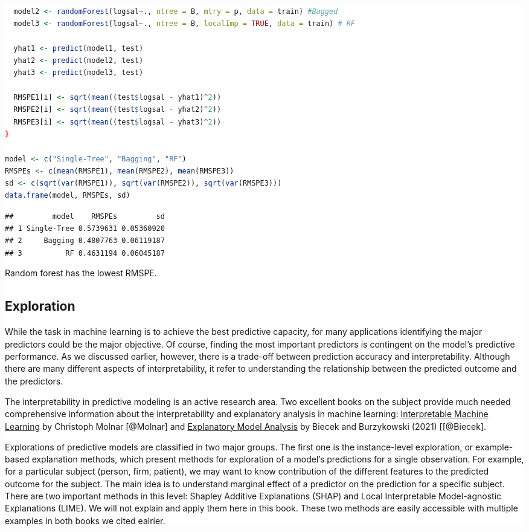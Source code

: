 ```r
  model2 <- randomForest(logsal~., ntree = B, mtry = p, data = train) #Bagged
  model3 <- randomForest(logsal~., ntree = B, localImp = TRUE, data = train) # RF

  yhat1 <- predict(model1, test)
  yhat2 <- predict(model2, test)
  yhat3 <- predict(model3, test)
  
  RMSPE1[i] <- sqrt(mean((test$logsal - yhat1)^2))
  RMSPE2[i] <- sqrt(mean((test$logsal - yhat2)^2))
  RMSPE3[i] <- sqrt(mean((test$logsal - yhat3)^2))
}

model <- c("Single-Tree", "Bagging", "RF")
RMSPEs <- c(mean(RMSPE1), mean(RMSPE2), mean(RMSPE3))
sd <- c(sqrt(var(RMSPE1)), sqrt(var(RMSPE2)), sqrt(var(RMSPE3)))
data.frame(model, RMSPEs, sd) 
```

```
##         model    RMSPEs         sd
## 1 Single-Tree 0.5739631 0.05360920
## 2     Bagging 0.4807763 0.06119187
## 3          RF 0.4631194 0.06045187
```

Random forest has the lowest RMSPE.


## Exploration

While the task in machine learning is to achieve the best predictive capacity, for many applications identifying the major predictors could be the major objective. Of course, finding the most important predictors is contingent on the model’s predictive performance.  As we discussed earlier, however, there is a trade-off between prediction accuracy and interpretability.  Although there are many different aspects of interpretability, it refer to understanding the relationship between the predicted outcome and the predictors.

The interpretability in predictive modeling is an active research area.  Two excellent books on the subject provide much needed comprehensive information about the interpretability and explanatory analysis in machine learning: [Interpretable Machine Learning](https://christophm.github.io/interpretable-ml-book/) by Christoph Molnar [@Molnar] and [Explanatory Model Analysis](https://ema.drwhy.ai) by Biecek and Burzykowski (2021) [[@Biecek]. 

Explorations of predictive models are classified in two major groups.  The first one is the instance-level exploration, or example-based explanation methods, which present methods for exploration of a model’s predictions for a single observation.  For example, for a particular subject (person, firm, patient), we may want to know contribution of the different features to the predicted outcome for the subject.  The main idea is to understand marginal effect of a predictor on the prediction for a specific subject. There are two important methods in this level: Shapley Additive Explanations (SHAP) and Local Interpretable Model-agnostic Explanations (LIME). We will not explain and apply them here in this book.  These two methods are easily accessible with multiple examples in both books we cited ealrier.  
